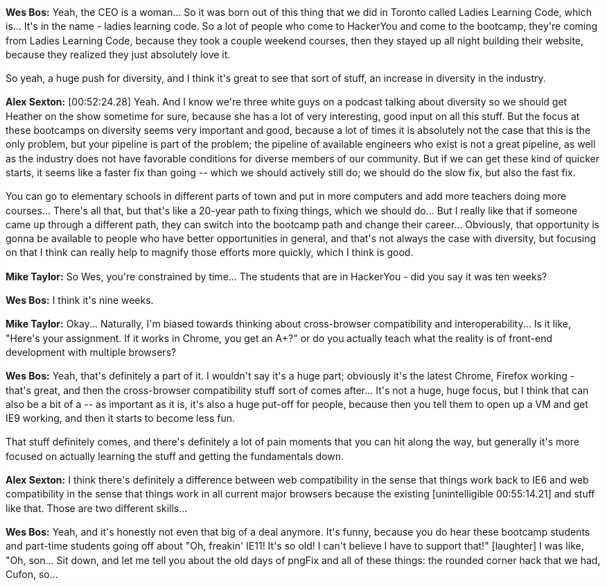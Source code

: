**Wes Bos:** Yeah, the CEO is a woman... So it was born out of this thing that we did in Toronto called Ladies Learning Code, which is... It's in the name - ladies learning code. So a lot of people who come to HackerYou and come to the bootcamp, they're coming from Ladies Learning Code, because they took a couple weekend courses, then they stayed up all night building their website, because they realized they just absolutely love it.

So yeah, a huge push for diversity, and I think it's great to see that sort of stuff, an increase in diversity in the industry.

**Alex Sexton:** \[00:52:24.28\] Yeah. And I know we're three white guys on a podcast talking about diversity so we should get Heather on the show sometime for sure, because she has a lot of very interesting, good input on all this stuff. But the focus at these bootcamps on diversity seems very important and good, because a lot of times it is absolutely not the case that this is the only problem, but your pipeline is part of the problem; the pipeline of available engineers who exist is not a great pipeline, as well as the industry does not have favorable conditions for diverse members of our community. But if we can get these kind of quicker starts, it seems like a faster fix than going -- which we should actively still do; we should do the slow fix, but also the fast fix.

You can go to elementary schools in different parts of town and put in more computers and add more teachers doing more courses... There's all that, but that's like a 20-year path to fixing things, which we should do... But I really like that if someone came up through a different path, they can switch into the bootcamp path and change their career... Obviously, that opportunity is gonna be available to people who have better opportunities in general, and that's not always the case with diversity, but focusing on that I think can really help to magnify those efforts more quickly, which I think is good.

**Mike Taylor:** So Wes, you're constrained by time... The students that are in HackerYou - did you say it was ten weeks?

**Wes Bos:** I think it's nine weeks.

**Mike Taylor:** Okay... Naturally, I'm biased towards thinking about cross-browser compatibility and interoperability... Is it like, "Here's your assignment. If it works in Chrome, you get an A+?" or do you actually teach what the reality is of front-end development with multiple browsers?

**Wes Bos:** Yeah, that's definitely a part of it. I wouldn't say it's a huge part; obviously it's the latest Chrome, Firefox working - that's great, and then the cross-browser compatibility stuff sort of comes after... It's not a huge, huge focus, but I think that can also be a bit of a -- as important as it is, it's also a huge put-off for people, because then you tell them to open up a VM and get IE9 working, and then it starts to become less fun.

That stuff definitely comes, and there's definitely a lot of pain moments that you can hit along the way, but generally it's more focused on actually learning the stuff and getting the fundamentals down.

**Alex Sexton:** I think there's definitely a difference between web compatibility in the sense that things work back to IE6 and web compatibility in the sense that things work in all current major browsers because the existing \[unintelligible 00:55:14.21\] and stuff like that. Those are two different skills...

**Wes Bos:** Yeah, and it's honestly not even that big of a deal anymore. It's funny, because you do hear these bootcamp students and part-time students going off about "Oh, freakin' IE11! It's so old! I can't believe I have to support that!" \[laughter\] I was like, "Oh, son... Sit down, and let me tell you about the old days of pngFix and all of these things: the rounded corner hack that we had, Cufon, so...

